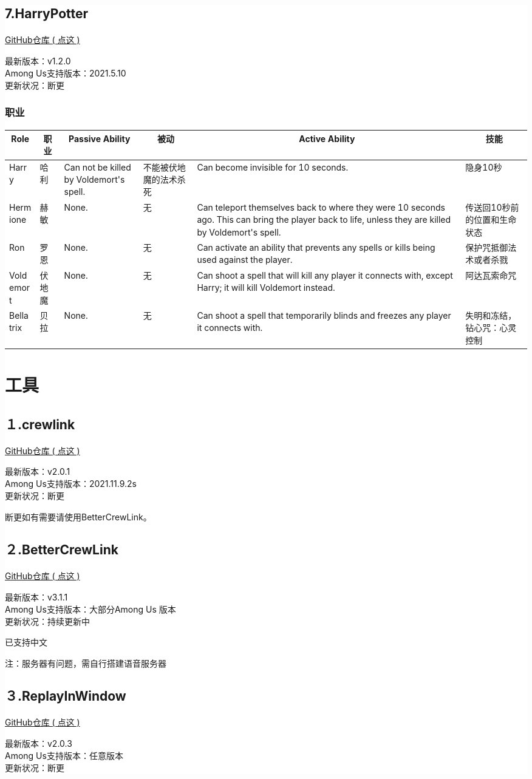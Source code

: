 ## 7.HarryPotter

[ GitHub仓库 ( 点这 ) ](https://github.com/FatherofHeathens/HarryPotterAmongUs)  

最新版本：v1.2.0  
Among Us支持版本：2021.5.10  
更新状况：断更  

### 职业

| Role      | 职业   | Passive Ability                         | 被动                   | Active Ability                                                                                                                                       | 技能                         |
| --------- | ------ | --------------------------------------- | ---------------------- | ---------------------------------------------------------------------------------------------------------------------------------------------------- | ---------------------------- |
| Harry     | 哈利   | Can not be killed by Voldemort's spell. | 不能被伏地魔的法术杀死 | Can become invisible for 10 seconds.                                                                                                                 | 隐身10秒                     |
| Hermione  | 赫敏   | None.                                   | 无                     | Can teleport themselves back to where they were 10 seconds ago. This can bring the player back to life, unless they are killed by Voldemort's spell. | 传送回10秒前的位置和生命状态 |
| Ron       | 罗恩   | None.                                   | 无                     | Can activate an ability that prevents any spells or kills being used against the player.                                                             | 保护咒抵御法术或者杀戮       |
| Voldemort | 伏地魔 | None.                                   | 无                     | Can shoot a spell that will kill any player it connects with, except Harry; it will kill Voldemort instead.                                          | 阿达瓦索命咒                 |
| Bellatrix | 贝拉   | None.                                   | 无                     | Can shoot a spell that temporarily blinds and freezes any player it connects with.                                                                   | 失明和冻结，钻心咒：心灵控制 |

# 工具

## １.crewlink

[ GitHub仓库 ( 点这 ) ](https://github.com/ottomated/CrewLink)  

最新版本：v2.0.1  
Among Us支持版本：2021.11.9.2s  
更新状况：断更  

断更如有需要请使用BetterCrewLink。  

## ２.BetterCrewLink

[ GitHub仓库 ( 点这 ) ](https://github.com/OhMyGuus/BetterCrewlink)  

最新版本：v3.1.1  
Among Us支持版本：大部分Among Us 版本  
更新状况：持续更新中  

已支持中文  

注：服务器有问题，需自行搭建语音服务器  

## ３.ReplayInWindow

[ GitHub仓库 ( 点这 ) ](https://github.com/sawa90/AmongUsReplayInWindow)  

最新版本：v2.0.3  
Among Us支持版本：任意版本  
更新状况：断更  
